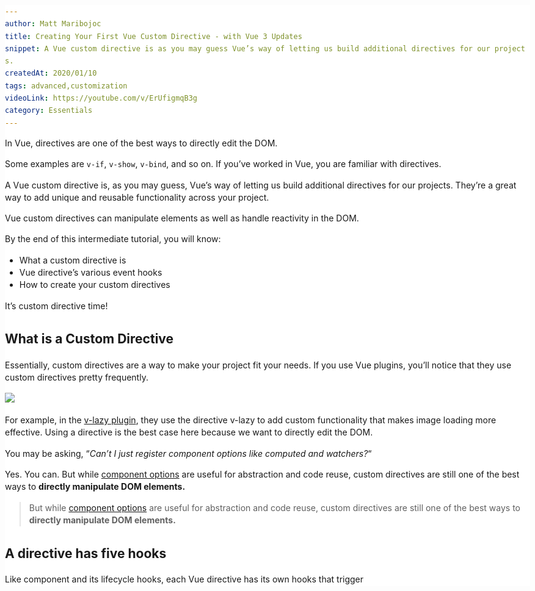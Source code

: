 ```yaml
---
author: Matt Maribojoc
title: Creating Your First Vue Custom Directive - with Vue 3 Updates
snippet: A Vue custom directive is as you may guess Vue’s way of letting us build additional directives for our projects.
createdAt: 2020/01/10
tags: advanced,customization
videoLink: https://youtube.com/v/ErUfigmqB3g
category: Essentials
---
```


In Vue, directives are one of the best ways to directly edit the DOM.

Some examples are `v-if`, `v-show`, `v-bind`, and so on. If you’ve worked in Vue, you are familiar with directives.

A Vue custom directive is, as you may guess, Vue’s way of letting us build additional directives for our projects. They’re a great way to add unique and reusable functionality across your project.

Vue custom directives can manipulate elements as well as handle reactivity in the DOM.

By the end of this intermediate tutorial, you will know:

- What a custom directive is
- Vue directive’s various event hooks
- How to create your custom directives

It’s custom directive time!

## What is a Custom Directive

Essentially, custom directives are a way to make your project fit your needs. If you use Vue plugins, you’ll notice that they use custom directives pretty frequently.

![]($BASE_URL/v-lazy.png)

For example, in the [v-lazy plugin](https://github.com/hilongjw/vue-lazyload), they use the directive v-lazy to add custom functionality that makes image loading more effective. Using a directive is the best case here because we want to directly edit the DOM.

You may be asking, “_Can’t I just register component options like computed and watchers?_“

Yes. You can. But while [component options](https://learnvue.co/2019/12/mastering-computed-properties-in-vuejs/) are useful for abstraction and code reuse, custom directives are still one of the best ways to **directly manipulate DOM elements.**

> But while [component options](https://learnvue.co/2019/12/mastering-computed-properties-in-vuejs/) are useful for abstraction and code reuse, custom directives are still one of the best ways to **directly manipulate DOM elements.**

## A directive has five hooks

Like component and its lifecycle hooks, each Vue directive has its own hooks that trigger
